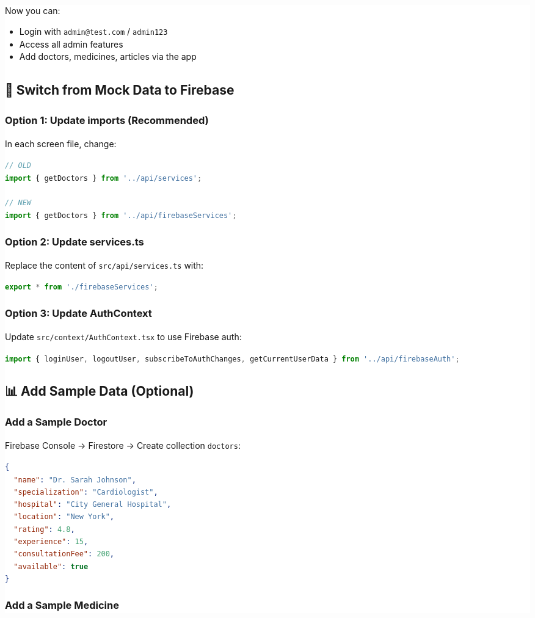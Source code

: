 Now you can:
- Login with `admin@test.com` / `admin123`
- Access all admin features
- Add doctors, medicines, articles via the app

## 🔄 Switch from Mock Data to Firebase

### Option 1: Update imports (Recommended)

In each screen file, change:
```typescript
// OLD
import { getDoctors } from '../api/services';

// NEW
import { getDoctors } from '../api/firebaseServices';
```

### Option 2: Update services.ts

Replace the content of `src/api/services.ts` with:
```typescript
export * from './firebaseServices';
```

### Option 3: Update AuthContext

Update `src/context/AuthContext.tsx` to use Firebase auth:
```typescript
import { loginUser, logoutUser, subscribeToAuthChanges, getCurrentUserData } from '../api/firebaseAuth';
```

## 📊 Add Sample Data (Optional)

### Add a Sample Doctor

Firebase Console → Firestore → Create collection `doctors`:

```json
{
  "name": "Dr. Sarah Johnson",
  "specialization": "Cardiologist",
  "hospital": "City General Hospital",
  "location": "New York",
  "rating": 4.8,
  "experience": 15,
  "consultationFee": 200,
  "available": true
}
```

### Add a Sample Medicine
